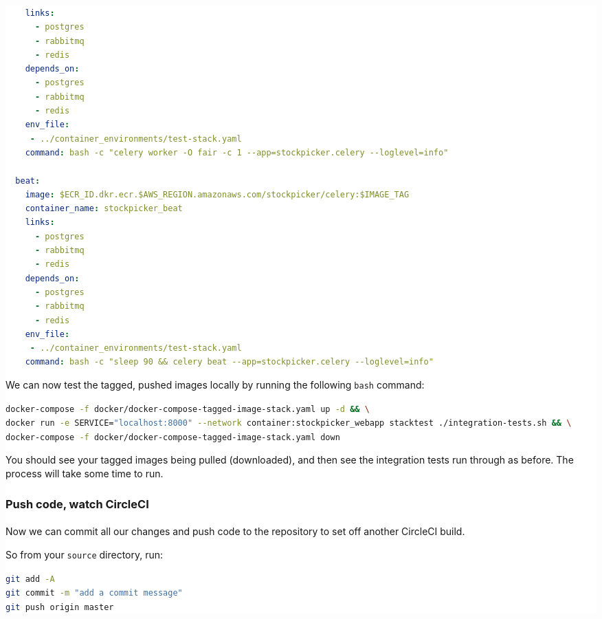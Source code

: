 ```yaml
    links:
      - postgres
      - rabbitmq
      - redis
    depends_on:
      - postgres
      - rabbitmq
      - redis
    env_file:
     - ../container_environments/test-stack.yaml
    command: bash -c "celery worker -O fair -c 1 --app=stockpicker.celery --loglevel=info"

  beat:
    image: $ECR_ID.dkr.ecr.$AWS_REGION.amazonaws.com/stockpicker/celery:$IMAGE_TAG
    container_name: stockpicker_beat
    links:
      - postgres
      - rabbitmq
      - redis
    depends_on:
      - postgres
      - rabbitmq
      - redis
    env_file:
     - ../container_environments/test-stack.yaml
    command: bash -c "sleep 90 && celery beat --app=stockpicker.celery --loglevel=info"
 ```

We can now test the tagged, pushed images locally by running the following `bash` command:

```bash
docker-compose -f docker/docker-compose-tagged-image-stack.yaml up -d && \
docker run -e SERVICE="localhost:8000" --network container:stockpicker_webapp stacktest ./integration-tests.sh && \
docker-compose -f docker/docker-compose-tagged-image-stack.yaml down
```

You should see your tagged images being pulled (downloaded), and then see the integration tests run through as before.
The process will take some time to run.

### Push code, watch CircleCI

Now we can commit all our changes and push code to the repository to set off another CircleCI build.

So from your `source` directory, run:

```bash
git add -A
git commit -m "add a commit message"
git push origin master
```
